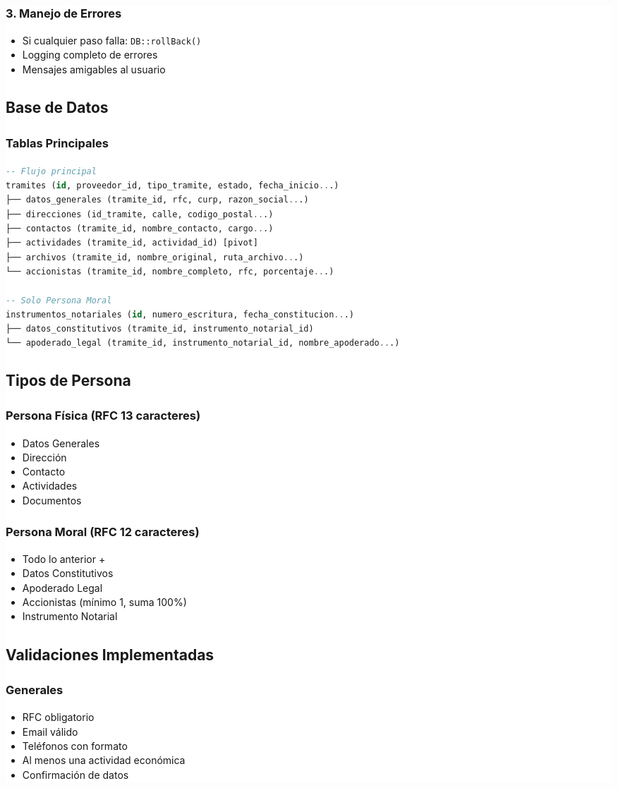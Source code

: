 ```
```

### 3. Manejo de Errores
- Si cualquier paso falla: `DB::rollBack()`
- Logging completo de errores
- Mensajes amigables al usuario

## Base de Datos

### Tablas Principales
```sql
-- Flujo principal
tramites (id, proveedor_id, tipo_tramite, estado, fecha_inicio...)
├── datos_generales (tramite_id, rfc, curp, razon_social...)
├── direcciones (id_tramite, calle, codigo_postal...)
├── contactos (tramite_id, nombre_contacto, cargo...)
├── actividades (tramite_id, actividad_id) [pivot]
├── archivos (tramite_id, nombre_original, ruta_archivo...)
└── accionistas (tramite_id, nombre_completo, rfc, porcentaje...)

-- Solo Persona Moral
instrumentos_notariales (id, numero_escritura, fecha_constitucion...)
├── datos_constitutivos (tramite_id, instrumento_notarial_id)
└── apoderado_legal (tramite_id, instrumento_notarial_id, nombre_apoderado...)
```

## Tipos de Persona

### Persona Física (RFC 13 caracteres)
- Datos Generales
- Dirección  
- Contacto
- Actividades
- Documentos

### Persona Moral (RFC 12 caracteres)
- Todo lo anterior +
- Datos Constitutivos
- Apoderado Legal
- Accionistas (mínimo 1, suma 100%)
- Instrumento Notarial

## Validaciones Implementadas

### Generales
- RFC obligatorio
- Email válido
- Teléfonos con formato
- Al menos una actividad económica
- Confirmación de datos
